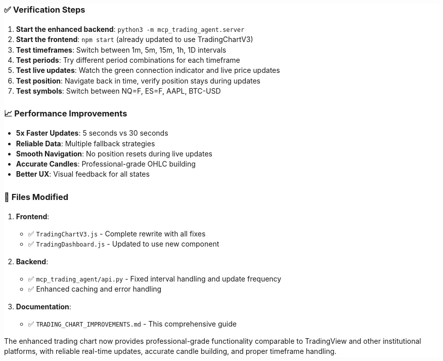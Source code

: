 ### ✅ **Verification Steps**

1. **Start the enhanced backend**: `python3 -m mcp_trading_agent.server`
2. **Start the frontend**: `npm start` (already updated to use TradingChartV3)
3. **Test timeframes**: Switch between 1m, 5m, 15m, 1h, 1D intervals
4. **Test periods**: Try different period combinations for each timeframe
5. **Test live updates**: Watch the green connection indicator and live price updates
6. **Test position**: Navigate back in time, verify position stays during updates
7. **Test symbols**: Switch between NQ=F, ES=F, AAPL, BTC-USD

### 📈 **Performance Improvements**

- **5x Faster Updates**: 5 seconds vs 30 seconds
- **Reliable Data**: Multiple fallback strategies
- **Smooth Navigation**: No position resets during live updates
- **Accurate Candles**: Professional-grade OHLC building
- **Better UX**: Visual feedback for all states

### 🔄 **Files Modified**

1. **Frontend**:
   - ✅ `TradingChartV3.js` - Complete rewrite with all fixes
   - ✅ `TradingDashboard.js` - Updated to use new component

2. **Backend**:
   - ✅ `mcp_trading_agent/api.py` - Fixed interval handling and update frequency
   - ✅ Enhanced caching and error handling

3. **Documentation**:
   - ✅ `TRADING_CHART_IMPROVEMENTS.md` - This comprehensive guide

The enhanced trading chart now provides professional-grade functionality comparable to TradingView and other institutional platforms, with reliable real-time updates, accurate candle building, and proper timeframe handling.